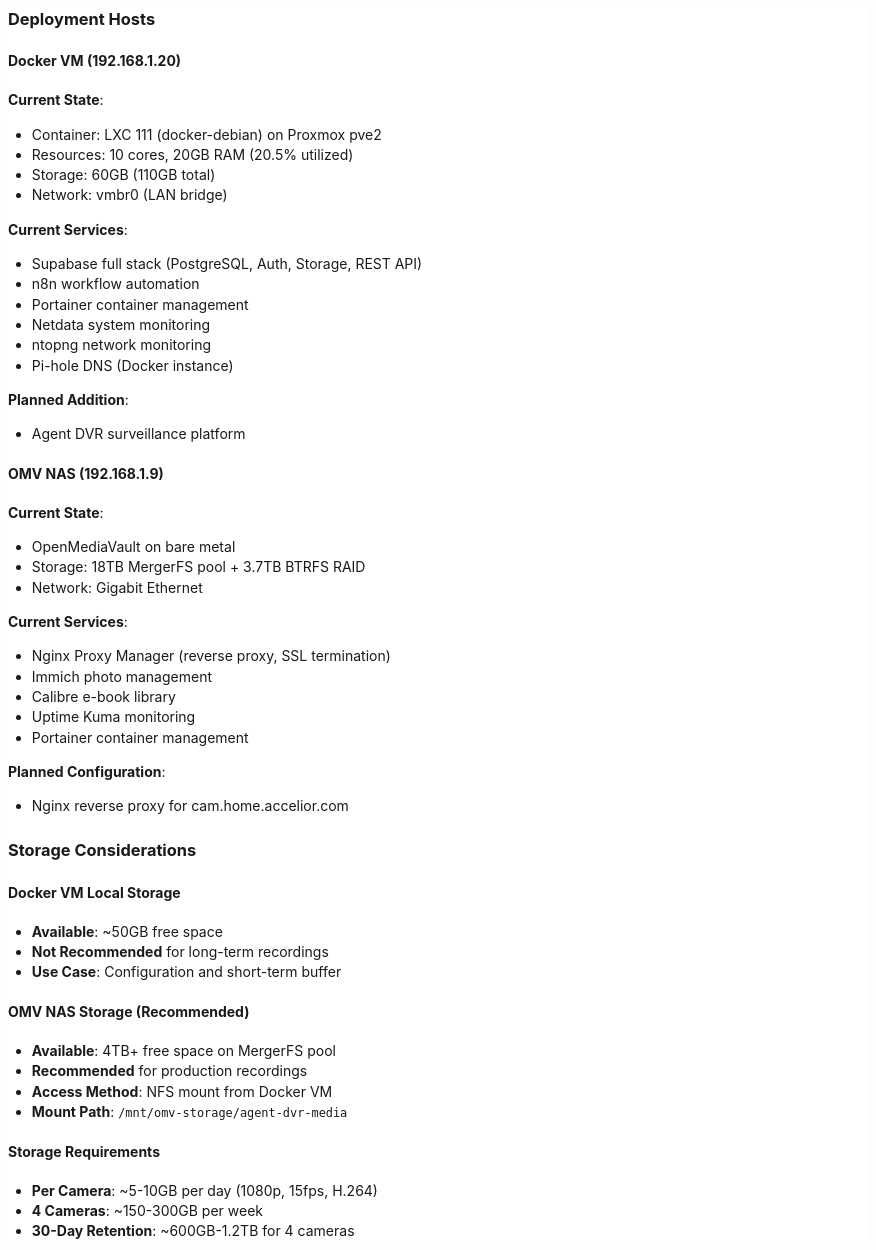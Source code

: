 ### Deployment Hosts

#### Docker VM (192.168.1.20)
**Current State**:
- Container: LXC 111 (docker-debian) on Proxmox pve2
- Resources: 10 cores, 20GB RAM (20.5% utilized)
- Storage: 60GB (110GB total)
- Network: vmbr0 (LAN bridge)

**Current Services**:
- Supabase full stack (PostgreSQL, Auth, Storage, REST API)
- n8n workflow automation
- Portainer container management
- Netdata system monitoring
- ntopng network monitoring
- Pi-hole DNS (Docker instance)

**Planned Addition**:
- Agent DVR surveillance platform

#### OMV NAS (192.168.1.9)
**Current State**:
- OpenMediaVault on bare metal
- Storage: 18TB MergerFS pool + 3.7TB BTRFS RAID
- Network: Gigabit Ethernet

**Current Services**:
- Nginx Proxy Manager (reverse proxy, SSL termination)
- Immich photo management
- Calibre e-book library
- Uptime Kuma monitoring
- Portainer container management

**Planned Configuration**:
- Nginx reverse proxy for cam.home.accelior.com

### Storage Considerations

#### Docker VM Local Storage
- **Available**: ~50GB free space
- **Not Recommended** for long-term recordings
- **Use Case**: Configuration and short-term buffer

#### OMV NAS Storage (Recommended)
- **Available**: 4TB+ free space on MergerFS pool
- **Recommended** for production recordings
- **Access Method**: NFS mount from Docker VM
- **Mount Path**: `/mnt/omv-storage/agent-dvr-media`

#### Storage Requirements
- **Per Camera**: ~5-10GB per day (1080p, 15fps, H.264)
- **4 Cameras**: ~150-300GB per week
- **30-Day Retention**: ~600GB-1.2TB for 4 cameras
